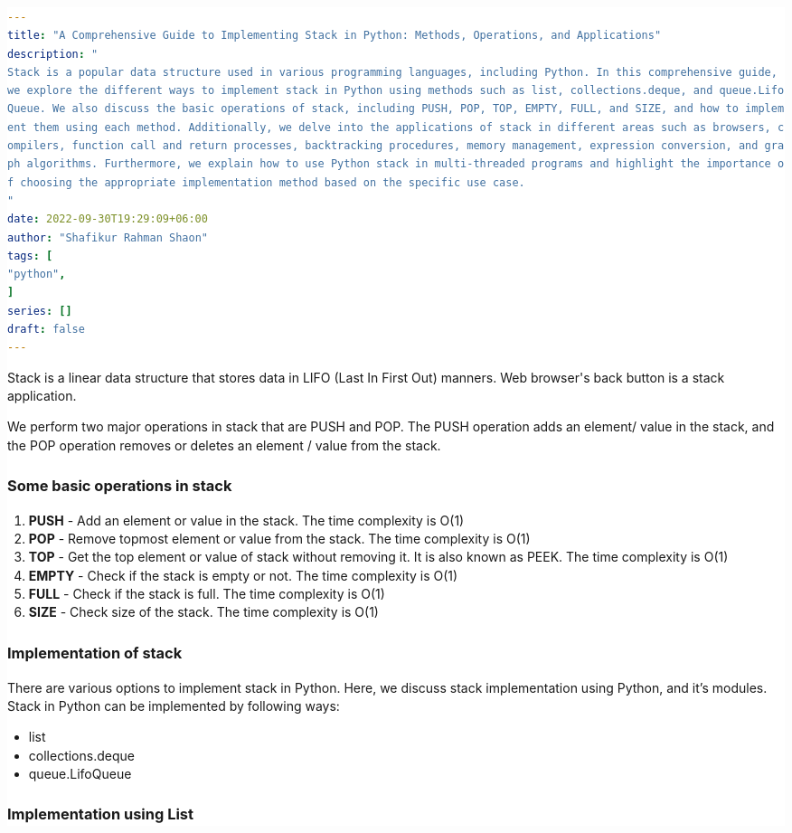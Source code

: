```yaml
---
title: "A Comprehensive Guide to Implementing Stack in Python: Methods, Operations, and Applications"
description: "
Stack is a popular data structure used in various programming languages, including Python. In this comprehensive guide, we explore the different ways to implement stack in Python using methods such as list, collections.deque, and queue.LifoQueue. We also discuss the basic operations of stack, including PUSH, POP, TOP, EMPTY, FULL, and SIZE, and how to implement them using each method. Additionally, we delve into the applications of stack in different areas such as browsers, compilers, function call and return processes, backtracking procedures, memory management, expression conversion, and graph algorithms. Furthermore, we explain how to use Python stack in multi-threaded programs and highlight the importance of choosing the appropriate implementation method based on the specific use case.
"
date: 2022-09-30T19:29:09+06:00
author: "Shafikur Rahman Shaon"
tags: [
"python",
]
series: []
draft: false
---
```


Stack is a linear data structure that stores data in LIFO (Last In First Out) manners.
Web browser's back button is a stack application.

We perform two major operations in stack that are PUSH and POP.
The PUSH operation adds an element/ value in the stack, and the POP operation removes or deletes an element / value from the stack.

### Some basic operations in stack
1. **PUSH** - Add an element or value in the stack. The time complexity is O(1)
2. **POP** - Remove topmost element or value from the stack.
   The time complexity is O(1)
3. **TOP** - Get the top element or value of stack without removing it.
   It is also known as PEEK. The time complexity is O(1)
4. **EMPTY** - Check if the stack is empty or not. The time complexity is O(1)
5. **FULL** - Check if the stack is full. The time complexity is O(1)
6. **SIZE** - Check size of the stack. The time complexity is O(1)

### Implementation of stack
There are various options to implement stack in Python.
Here, we discuss stack implementation using Python, and it’s modules.
Stack in Python can be implemented by following ways:
- list
- collections.deque
- queue.LifoQueue

### Implementation using List
